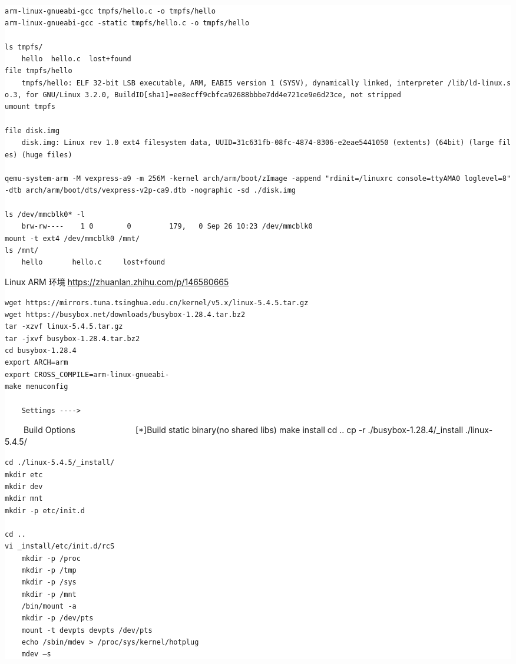     arm-linux-gnueabi-gcc tmpfs/hello.c -o tmpfs/hello
    arm-linux-gnueabi-gcc -static tmpfs/hello.c -o tmpfs/hello

    ls tmpfs/
        hello  hello.c  lost+found
    file tmpfs/hello
        tmpfs/hello: ELF 32-bit LSB executable, ARM, EABI5 version 1 (SYSV), dynamically linked, interpreter /lib/ld-linux.so.3, for GNU/Linux 3.2.0, BuildID[sha1]=ee8ecff9cbfca92688bbbe7dd4e721ce9e6d23ce, not stripped
    umount tmpfs

    file disk.img
        disk.img: Linux rev 1.0 ext4 filesystem data, UUID=31c631fb-08fc-4874-8306-e2eae5441050 (extents) (64bit) (large files) (huge files)

    qemu-system-arm -M vexpress-a9 -m 256M -kernel arch/arm/boot/zImage -append "rdinit=/linuxrc console=ttyAMA0 loglevel=8" -dtb arch/arm/boot/dts/vexpress-v2p-ca9.dtb -nographic -sd ./disk.img

    ls /dev/mmcblk0* -l
        brw-rw----    1 0        0         179,   0 Sep 26 10:23 /dev/mmcblk0
    mount -t ext4 /dev/mmcblk0 /mnt/
    ls /mnt/
        hello       hello.c     lost+found


Linux ARM 环境
https://zhuanlan.zhihu.com/p/146580665

    wget https://mirrors.tuna.tsinghua.edu.cn/kernel/v5.x/linux-5.4.5.tar.gz
    wget https://busybox.net/downloads/busybox-1.28.4.tar.bz2
    tar -xzvf linux-5.4.5.tar.gz
    tar -jxvf busybox-1.28.4.tar.bz2
    cd busybox-1.28.4
    export ARCH=arm
    export CROSS_COMPILE=arm-linux-gnueabi-
    make menuconfig

        Settings ---->
　　        Build Options 　　　　　　　[*]Build static binary(no shared libs)
    make install
    cd ..
    cp -r ./busybox-1.28.4/_install ./linux-5.4.5/

    cd ./linux-5.4.5/_install/
    mkdir etc
    mkdir dev
    mkdir mnt
    mkdir -p etc/init.d

    cd ..
    vi _install/etc/init.d/rcS
        mkdir -p /proc
        mkdir -p /tmp
        mkdir -p /sys
        mkdir -p /mnt
        /bin/mount -a
        mkdir -p /dev/pts
        mount -t devpts devpts /dev/pts
        echo /sbin/mdev > /proc/sys/kernel/hotplug
        mdev –s

